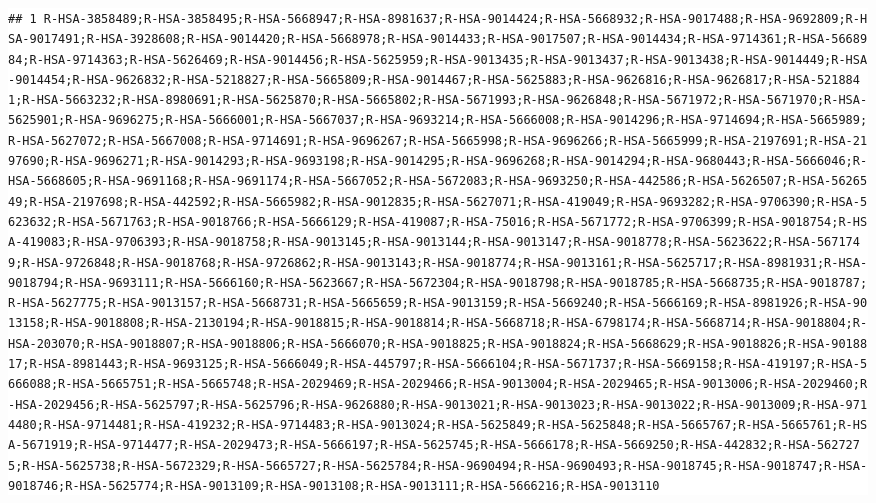     ## 1 R-HSA-3858489;R-HSA-3858495;R-HSA-5668947;R-HSA-8981637;R-HSA-9014424;R-HSA-5668932;R-HSA-9017488;R-HSA-9692809;R-HSA-9017491;R-HSA-3928608;R-HSA-9014420;R-HSA-5668978;R-HSA-9014433;R-HSA-9017507;R-HSA-9014434;R-HSA-9714361;R-HSA-5668984;R-HSA-9714363;R-HSA-5626469;R-HSA-9014456;R-HSA-5625959;R-HSA-9013435;R-HSA-9013437;R-HSA-9013438;R-HSA-9014449;R-HSA-9014454;R-HSA-9626832;R-HSA-5218827;R-HSA-5665809;R-HSA-9014467;R-HSA-5625883;R-HSA-9626816;R-HSA-9626817;R-HSA-5218841;R-HSA-5663232;R-HSA-8980691;R-HSA-5625870;R-HSA-5665802;R-HSA-5671993;R-HSA-9626848;R-HSA-5671972;R-HSA-5671970;R-HSA-5625901;R-HSA-9696275;R-HSA-5666001;R-HSA-5667037;R-HSA-9693214;R-HSA-5666008;R-HSA-9014296;R-HSA-9714694;R-HSA-5665989;R-HSA-5627072;R-HSA-5667008;R-HSA-9714691;R-HSA-9696267;R-HSA-5665998;R-HSA-9696266;R-HSA-5665999;R-HSA-2197691;R-HSA-2197690;R-HSA-9696271;R-HSA-9014293;R-HSA-9693198;R-HSA-9014295;R-HSA-9696268;R-HSA-9014294;R-HSA-9680443;R-HSA-5666046;R-HSA-5668605;R-HSA-9691168;R-HSA-9691174;R-HSA-5667052;R-HSA-5672083;R-HSA-9693250;R-HSA-442586;R-HSA-5626507;R-HSA-5626549;R-HSA-2197698;R-HSA-442592;R-HSA-5665982;R-HSA-9012835;R-HSA-5627071;R-HSA-419049;R-HSA-9693282;R-HSA-9706390;R-HSA-5623632;R-HSA-5671763;R-HSA-9018766;R-HSA-5666129;R-HSA-419087;R-HSA-75016;R-HSA-5671772;R-HSA-9706399;R-HSA-9018754;R-HSA-419083;R-HSA-9706393;R-HSA-9018758;R-HSA-9013145;R-HSA-9013144;R-HSA-9013147;R-HSA-9018778;R-HSA-5623622;R-HSA-5671749;R-HSA-9726848;R-HSA-9018768;R-HSA-9726862;R-HSA-9013143;R-HSA-9018774;R-HSA-9013161;R-HSA-5625717;R-HSA-8981931;R-HSA-9018794;R-HSA-9693111;R-HSA-5666160;R-HSA-5623667;R-HSA-5672304;R-HSA-9018798;R-HSA-9018785;R-HSA-5668735;R-HSA-9018787;R-HSA-5627775;R-HSA-9013157;R-HSA-5668731;R-HSA-5665659;R-HSA-9013159;R-HSA-5669240;R-HSA-5666169;R-HSA-8981926;R-HSA-9013158;R-HSA-9018808;R-HSA-2130194;R-HSA-9018815;R-HSA-9018814;R-HSA-5668718;R-HSA-6798174;R-HSA-5668714;R-HSA-9018804;R-HSA-203070;R-HSA-9018807;R-HSA-9018806;R-HSA-5666070;R-HSA-9018825;R-HSA-9018824;R-HSA-5668629;R-HSA-9018826;R-HSA-9018817;R-HSA-8981443;R-HSA-9693125;R-HSA-5666049;R-HSA-445797;R-HSA-5666104;R-HSA-5671737;R-HSA-5669158;R-HSA-419197;R-HSA-5666088;R-HSA-5665751;R-HSA-5665748;R-HSA-2029469;R-HSA-2029466;R-HSA-9013004;R-HSA-2029465;R-HSA-9013006;R-HSA-2029460;R-HSA-2029456;R-HSA-5625797;R-HSA-5625796;R-HSA-9626880;R-HSA-9013021;R-HSA-9013023;R-HSA-9013022;R-HSA-9013009;R-HSA-9714480;R-HSA-9714481;R-HSA-419232;R-HSA-9714483;R-HSA-9013024;R-HSA-5625849;R-HSA-5625848;R-HSA-5665767;R-HSA-5665761;R-HSA-5671919;R-HSA-9714477;R-HSA-2029473;R-HSA-5666197;R-HSA-5625745;R-HSA-5666178;R-HSA-5669250;R-HSA-442832;R-HSA-5627275;R-HSA-5625738;R-HSA-5672329;R-HSA-5665727;R-HSA-5625784;R-HSA-9690494;R-HSA-9690493;R-HSA-9018745;R-HSA-9018747;R-HSA-9018746;R-HSA-5625774;R-HSA-9013109;R-HSA-9013108;R-HSA-9013111;R-HSA-5666216;R-HSA-9013110